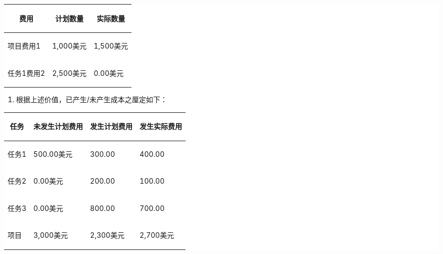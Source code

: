 <table style="table-layout:auto"> 
 <col> 
 <col> 
 <col> 
 <thead> 
  <tr> 
   <th> <p><strong>费用</strong> </p> </th> 
   <th> <p><strong>计划数量</strong> </p> </th> 
   <th> <p><strong>实际数量</strong> </p> </th> 
  </tr> 
 </thead> 
 <tbody> 
  <tr> 
   <td> <p>项目费用1</p> </td> 
   <td> <p>1,000美元</p> </td> 
   <td> <p>1,500美元</p> </td> 
  </tr> 
  <tr> 
   <td> <p>任务1费用2</p> </td> 
   <td> <p>2,500美元</p> </td> 
   <td> <p>0.00美元</p> </td> 
  </tr> 
 </tbody> 
</table>

1. 根据上述价值，已产生/未产生成本之厘定如下：

<table style="table-layout:auto"> 
 <col> 
 <col> 
 <col> 
 <col> 
 <thead> 
  <tr> 
   <th> <p><strong>任务</strong> </p> </th> 
   <th> <p><strong>未发生计划费用</strong> </p> </th> 
   <th> <p><strong>发生计划费用</strong> </p> </th> 
   <th> <p><strong>发生实际费用</strong> </p> </th> 
  </tr> 
 </thead> 
 <tbody> 
  <tr> 
   <td> <p>任务1</p> </td> 
   <td> <p>500.00美元</p> </td> 
   <td> <p>300.00</p> </td> 
   <td> <p>400.00</p> </td> 
  </tr> 
  <tr> 
   <td> <p>任务2</p> </td> 
   <td> <p>0.00美元</p> </td> 
   <td> <p>200.00</p> </td> 
   <td> <p>100.00</p> </td> 
  </tr> 
  <tr> 
   <td> <p>任务3</p> </td> 
   <td> <p>0.00美元</p> </td> 
   <td> <p>800.00</p> </td> 
   <td> <p>700.00</p> </td> 
  </tr> 
  <tr> 
   <td> <p>项目</p> </td> 
   <td> <p>3,000美元</p> </td> 
   <td> <p>2,300美元</p> </td> 
   <td> <p>2,700美元</p> </td> 